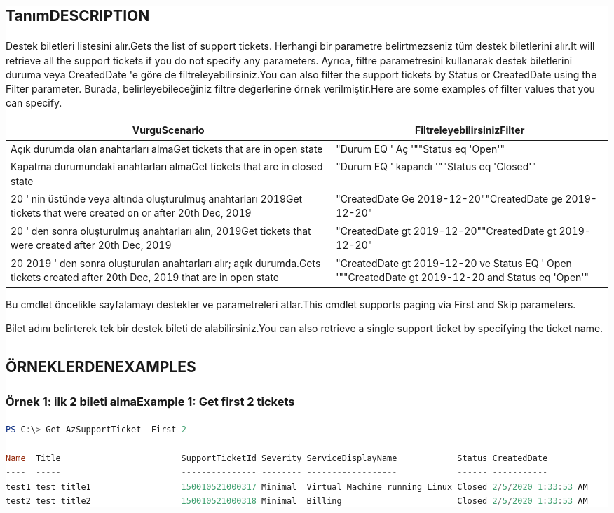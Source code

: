 ## <span data-ttu-id="e64ee-107">Tanım</span><span class="sxs-lookup"><span data-stu-id="e64ee-107">DESCRIPTION</span></span>
<span data-ttu-id="e64ee-108">Destek biletleri listesini alır.</span><span class="sxs-lookup"><span data-stu-id="e64ee-108">Gets the list of support tickets.</span></span> <span data-ttu-id="e64ee-109">Herhangi bir parametre belirtmezseniz tüm destek biletlerini alır.</span><span class="sxs-lookup"><span data-stu-id="e64ee-109">It will retrieve all the support tickets if you do not specify any parameters.</span></span> <span data-ttu-id="e64ee-110">Ayrıca, filtre parametresini kullanarak destek biletlerini duruma veya CreatedDate 'e göre de filtreleyebilirsiniz.</span><span class="sxs-lookup"><span data-stu-id="e64ee-110">You can also filter the support tickets by Status or CreatedDate using the Filter parameter.</span></span> <span data-ttu-id="e64ee-111">Burada, belirleyebileceğiniz filtre değerlerine örnek verilmiştir.</span><span class="sxs-lookup"><span data-stu-id="e64ee-111">Here are some examples of filter values that you can specify.</span></span>

| <span data-ttu-id="e64ee-112">Vurgu</span><span class="sxs-lookup"><span data-stu-id="e64ee-112">Scenario</span></span>                                                         | <span data-ttu-id="e64ee-113">Filtreleyebilirsiniz</span><span class="sxs-lookup"><span data-stu-id="e64ee-113">Filter</span></span>                                           |
|------------------------------------------------------------------|--------------------------------------------------|
| <span data-ttu-id="e64ee-114">Açık durumda olan anahtarları alma</span><span class="sxs-lookup"><span data-stu-id="e64ee-114">Get tickets that are in open state</span></span>                               | <span data-ttu-id="e64ee-115">"Durum EQ ' Aç '"</span><span class="sxs-lookup"><span data-stu-id="e64ee-115">"Status eq 'Open'"</span></span>                               |
| <span data-ttu-id="e64ee-116">Kapatma durumundaki anahtarları alma</span><span class="sxs-lookup"><span data-stu-id="e64ee-116">Get tickets that are in closed state</span></span>                             | <span data-ttu-id="e64ee-117">"Durum EQ ' kapandı '"</span><span class="sxs-lookup"><span data-stu-id="e64ee-117">"Status eq 'Closed'"</span></span>                             |
| <span data-ttu-id="e64ee-118">20 ' nin üstünde veya altında oluşturulmuş anahtarları 2019</span><span class="sxs-lookup"><span data-stu-id="e64ee-118">Get tickets that were created on or after 20th Dec, 2019</span></span>         | <span data-ttu-id="e64ee-119">"CreatedDate Ge 2019-12-20"</span><span class="sxs-lookup"><span data-stu-id="e64ee-119">"CreatedDate ge 2019-12-20"</span></span>                      |
| <span data-ttu-id="e64ee-120">20 ' den sonra oluşturulmuş anahtarları alın, 2019</span><span class="sxs-lookup"><span data-stu-id="e64ee-120">Get tickets that were created after 20th Dec, 2019</span></span>               | <span data-ttu-id="e64ee-121">"CreatedDate gt 2019-12-20"</span><span class="sxs-lookup"><span data-stu-id="e64ee-121">"CreatedDate gt 2019-12-20"</span></span>                      |
| <span data-ttu-id="e64ee-122">20 2019 ' den sonra oluşturulan anahtarları alır; açık durumda.</span><span class="sxs-lookup"><span data-stu-id="e64ee-122">Gets tickets created after 20th Dec, 2019 that are in open state</span></span> | <span data-ttu-id="e64ee-123">"CreatedDate gt 2019-12-20 ve Status EQ ' Open '"</span><span class="sxs-lookup"><span data-stu-id="e64ee-123">"CreatedDate gt 2019-12-20 and Status eq 'Open'"</span></span> |


<span data-ttu-id="e64ee-124">Bu cmdlet öncelikle sayfalamayı destekler ve parametreleri atlar.</span><span class="sxs-lookup"><span data-stu-id="e64ee-124">This cmdlet supports paging via First and Skip parameters.</span></span>

<span data-ttu-id="e64ee-125">Bilet adını belirterek tek bir destek bileti de alabilirsiniz.</span><span class="sxs-lookup"><span data-stu-id="e64ee-125">You can also retrieve a single support ticket by specifying the ticket name.</span></span> 

## <span data-ttu-id="e64ee-126">ÖRNEKLERDEN</span><span class="sxs-lookup"><span data-stu-id="e64ee-126">EXAMPLES</span></span>

### <span data-ttu-id="e64ee-127">Örnek 1: ilk 2 bileti alma</span><span class="sxs-lookup"><span data-stu-id="e64ee-127">Example 1: Get first 2 tickets</span></span>
```powershell
PS C:\> Get-AzSupportTicket -First 2

Name  Title                        SupportTicketId Severity ServiceDisplayName            Status CreatedDate
----  -----                        --------------- -------- ------------------            ------ -----------
test1 test title1                  150010521000317 Minimal  Virtual Machine running Linux Closed 2/5/2020 1:33:53 AM
test2 test title2                  150010521000318 Minimal  Billing                       Closed 2/5/2020 1:33:53 AM
```
